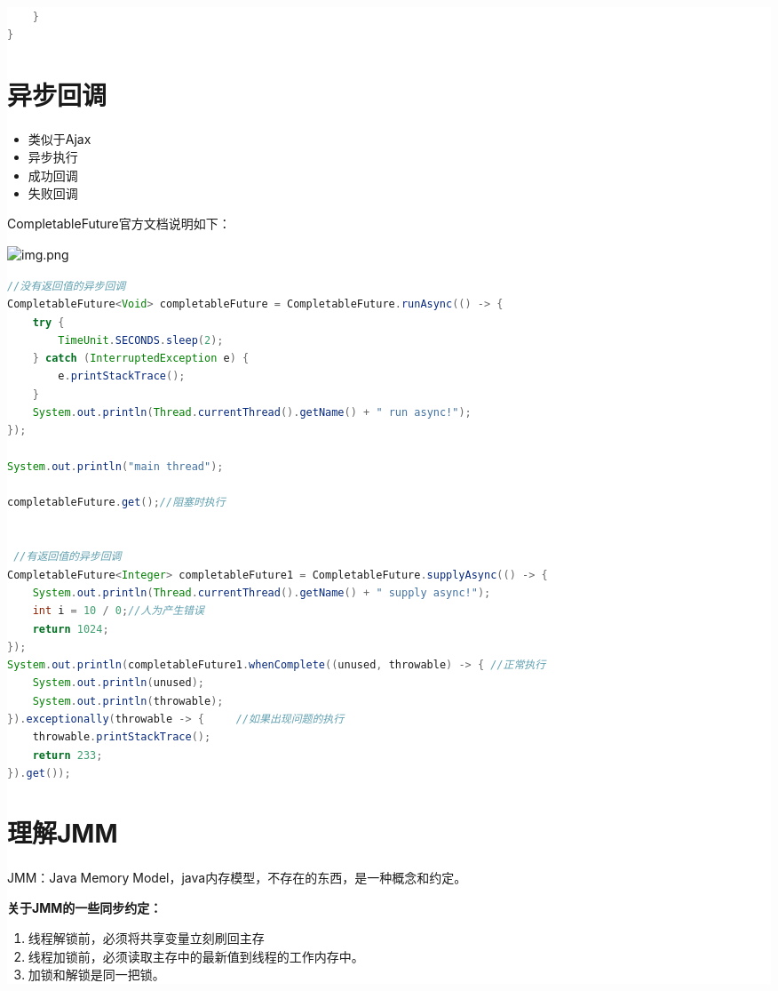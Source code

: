 ```java
    }
}
```

# 异步回调
- 类似于Ajax
- 异步执行
- 成功回调
- 失败回调

CompletableFuture官方文档说明如下：

![img.png](https://i.niupic.com/images/2020/10/07/8Mxf.png)

```java
//没有返回值的异步回调
CompletableFuture<Void> completableFuture = CompletableFuture.runAsync(() -> {
    try {
        TimeUnit.SECONDS.sleep(2);
    } catch (InterruptedException e) {
        e.printStackTrace();
    }
    System.out.println(Thread.currentThread().getName() + " run async!");
});

System.out.println("main thread");

completableFuture.get();//阻塞时执行


 //有返回值的异步回调
CompletableFuture<Integer> completableFuture1 = CompletableFuture.supplyAsync(() -> {
    System.out.println(Thread.currentThread().getName() + " supply async!");
    int i = 10 / 0;//人为产生错误
    return 1024;
});
System.out.println(completableFuture1.whenComplete((unused, throwable) -> { //正常执行
    System.out.println(unused);
    System.out.println(throwable);
}).exceptionally(throwable -> {     //如果出现问题的执行
    throwable.printStackTrace();
    return 233;
}).get());
```

# 理解JMM

JMM：Java Memory Model，java内存模型，不存在的东西，是一种概念和约定。

**关于JMM的一些同步约定：**
1. 线程解锁前，必须将共享变量立刻刷回主存
2. 线程加锁前，必须读取主存中的最新值到线程的工作内存中。
3. 加锁和解锁是同一把锁。
